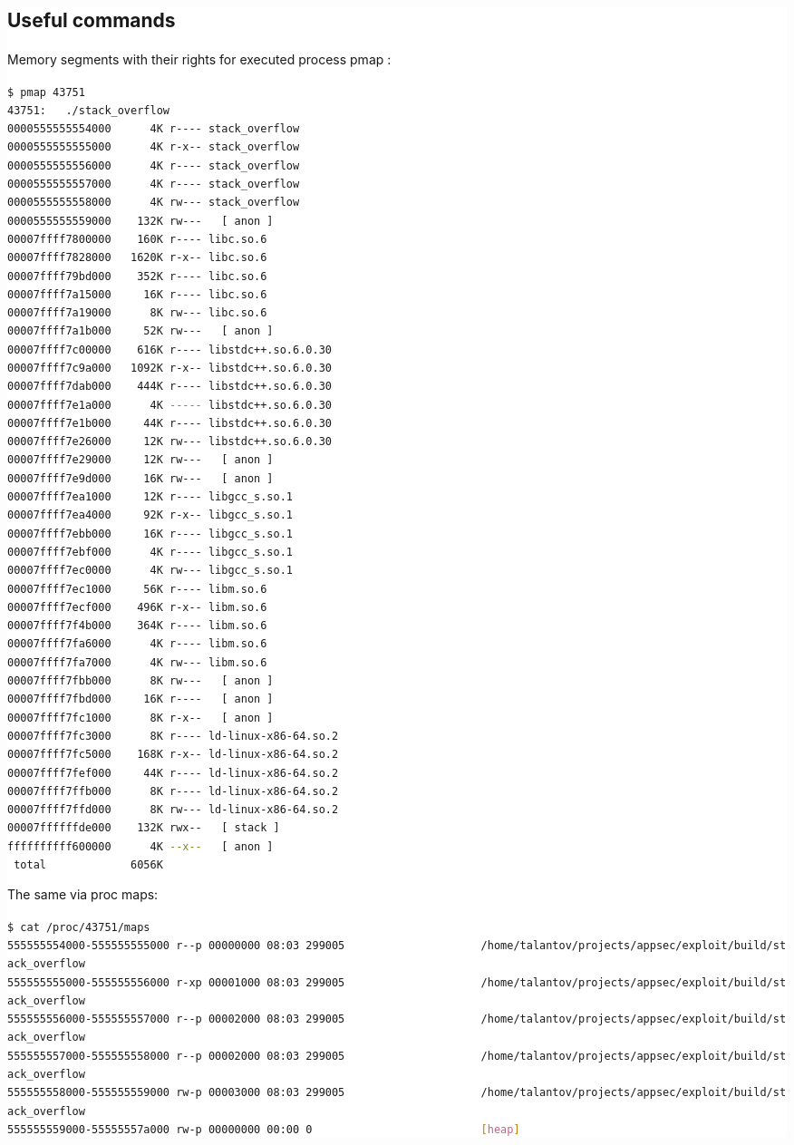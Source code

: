 ## Useful commands
Memory segments with their rights for executed process pmap <pid>:
```bash
$ pmap 43751
43751:   ./stack_overflow
0000555555554000      4K r---- stack_overflow
0000555555555000      4K r-x-- stack_overflow
0000555555556000      4K r---- stack_overflow
0000555555557000      4K r---- stack_overflow
0000555555558000      4K rw--- stack_overflow
0000555555559000    132K rw---   [ anon ]
00007ffff7800000    160K r---- libc.so.6
00007ffff7828000   1620K r-x-- libc.so.6
00007ffff79bd000    352K r---- libc.so.6
00007ffff7a15000     16K r---- libc.so.6
00007ffff7a19000      8K rw--- libc.so.6
00007ffff7a1b000     52K rw---   [ anon ]
00007ffff7c00000    616K r---- libstdc++.so.6.0.30
00007ffff7c9a000   1092K r-x-- libstdc++.so.6.0.30
00007ffff7dab000    444K r---- libstdc++.so.6.0.30
00007ffff7e1a000      4K ----- libstdc++.so.6.0.30
00007ffff7e1b000     44K r---- libstdc++.so.6.0.30
00007ffff7e26000     12K rw--- libstdc++.so.6.0.30
00007ffff7e29000     12K rw---   [ anon ]
00007ffff7e9d000     16K rw---   [ anon ]
00007ffff7ea1000     12K r---- libgcc_s.so.1
00007ffff7ea4000     92K r-x-- libgcc_s.so.1
00007ffff7ebb000     16K r---- libgcc_s.so.1
00007ffff7ebf000      4K r---- libgcc_s.so.1
00007ffff7ec0000      4K rw--- libgcc_s.so.1
00007ffff7ec1000     56K r---- libm.so.6
00007ffff7ecf000    496K r-x-- libm.so.6
00007ffff7f4b000    364K r---- libm.so.6
00007ffff7fa6000      4K r---- libm.so.6
00007ffff7fa7000      4K rw--- libm.so.6
00007ffff7fbb000      8K rw---   [ anon ]
00007ffff7fbd000     16K r----   [ anon ]
00007ffff7fc1000      8K r-x--   [ anon ]
00007ffff7fc3000      8K r---- ld-linux-x86-64.so.2
00007ffff7fc5000    168K r-x-- ld-linux-x86-64.so.2
00007ffff7fef000     44K r---- ld-linux-x86-64.so.2
00007ffff7ffb000      8K r---- ld-linux-x86-64.so.2
00007ffff7ffd000      8K rw--- ld-linux-x86-64.so.2
00007ffffffde000    132K rwx--   [ stack ]
ffffffffff600000      4K --x--   [ anon ]
 total             6056K

```
The same via proc maps:
```bash
$ cat /proc/43751/maps
555555554000-555555555000 r--p 00000000 08:03 299005                     /home/talantov/projects/appsec/exploit/build/stack_overflow
555555555000-555555556000 r-xp 00001000 08:03 299005                     /home/talantov/projects/appsec/exploit/build/stack_overflow
555555556000-555555557000 r--p 00002000 08:03 299005                     /home/talantov/projects/appsec/exploit/build/stack_overflow
555555557000-555555558000 r--p 00002000 08:03 299005                     /home/talantov/projects/appsec/exploit/build/stack_overflow
555555558000-555555559000 rw-p 00003000 08:03 299005                     /home/talantov/projects/appsec/exploit/build/stack_overflow
555555559000-55555557a000 rw-p 00000000 00:00 0                          [heap]
```